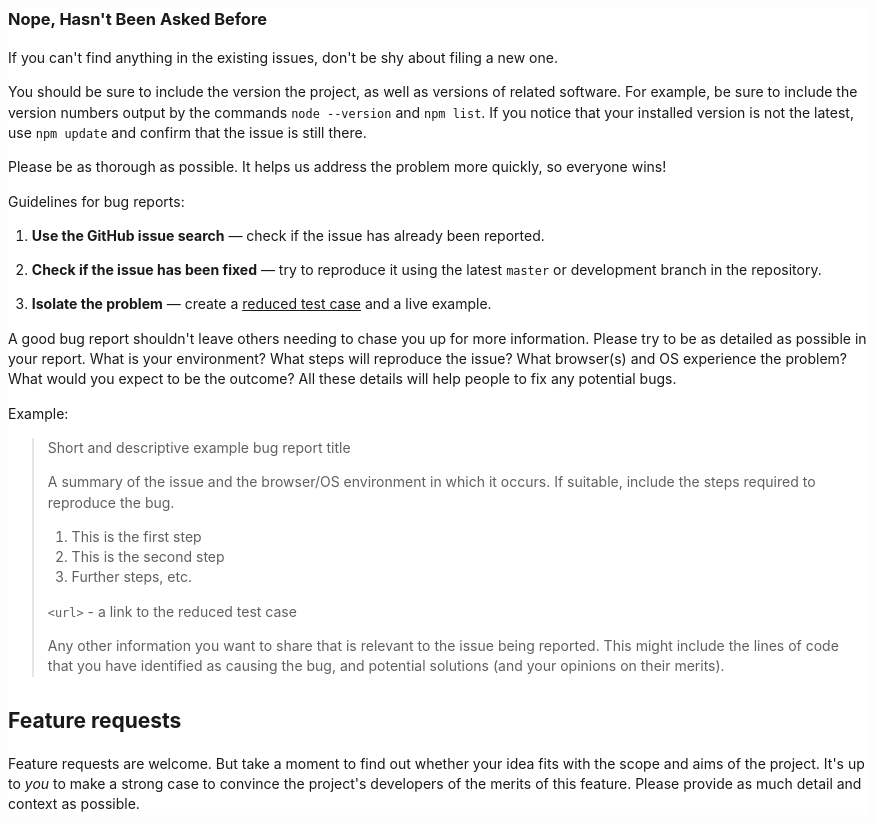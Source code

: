 ### Nope, Hasn't Been Asked Before

If you can't find anything in the existing issues, don't be shy about filing a
new one.

You should be sure to include the version the project, as well as versions of
related software. For example, be sure to include the version numbers output by
the commands `node --version` and `npm list`. If you notice that your installed
version is not the latest, use `npm update` and confirm that the issue is still
there.

Please be as thorough as possible. It helps us address the problem more quickly,
so everyone wins!

Guidelines for bug reports:

1. **Use the GitHub issue search** &mdash; check if the issue has already been
   reported.

2. **Check if the issue has been fixed** &mdash; try to reproduce it using the
   latest `master` or development branch in the repository.

3. **Isolate the problem** &mdash; create a [reduced test
   case](https://css-tricks.com/reduced-test-cases/) and a live example.

A good bug report shouldn't leave others needing to chase you up for more
information. Please try to be as detailed as possible in your report. What is
your environment? What steps will reproduce the issue? What browser(s) and OS
experience the problem? What would you expect to be the outcome? All these
details will help people to fix any potential bugs.

Example:

> Short and descriptive example bug report title
>
> A summary of the issue and the browser/OS environment in which it occurs. If
> suitable, include the steps required to reproduce the bug.
>
> 1. This is the first step
> 2. This is the second step
> 3. Further steps, etc.
>
> `<url>` - a link to the reduced test case
>
> Any other information you want to share that is relevant to the issue being
> reported. This might include the lines of code that you have identified as
> causing the bug, and potential solutions (and your opinions on their
> merits).


## Feature requests

Feature requests are welcome. But take a moment to find out whether your idea
fits with the scope and aims of the project. It's up to *you* to make a strong
case to convince the project's developers of the merits of this feature. Please
provide as much detail and context as possible.
